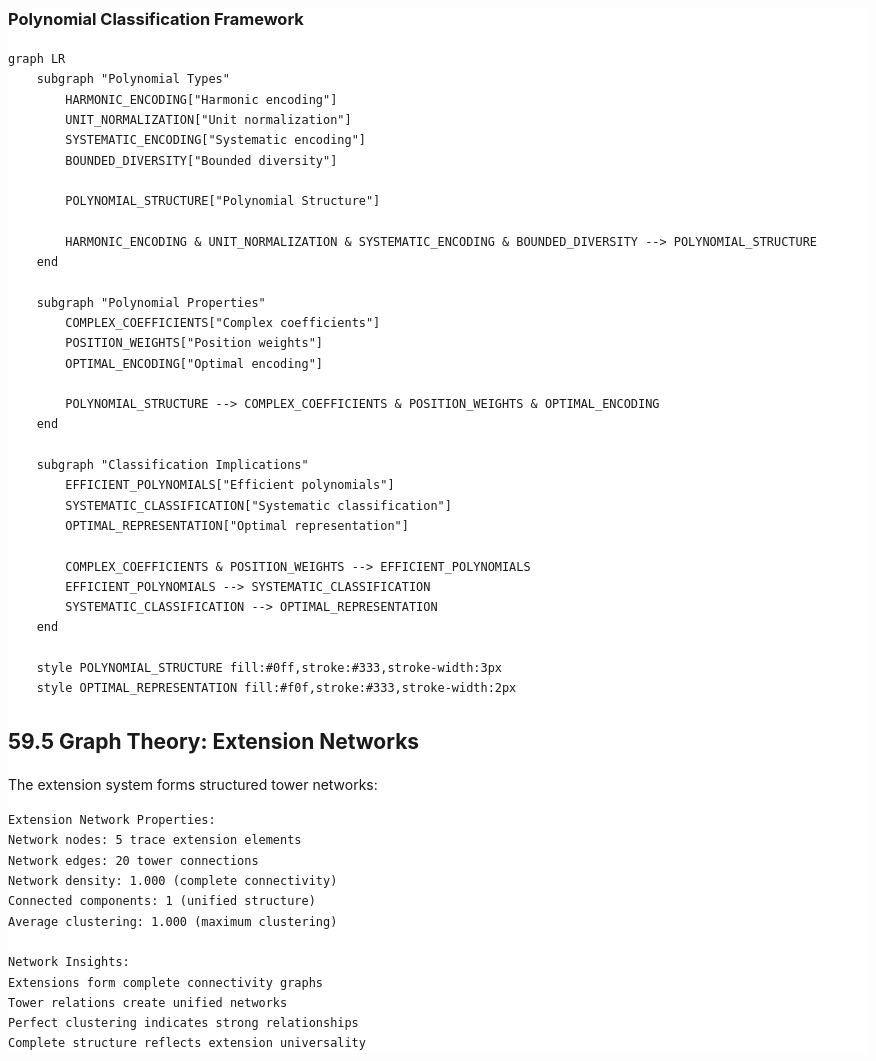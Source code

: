 ### Polynomial Classification Framework

```mermaid
graph LR
    subgraph "Polynomial Types"
        HARMONIC_ENCODING["Harmonic encoding"]
        UNIT_NORMALIZATION["Unit normalization"]
        SYSTEMATIC_ENCODING["Systematic encoding"]
        BOUNDED_DIVERSITY["Bounded diversity"]
        
        POLYNOMIAL_STRUCTURE["Polynomial Structure"]
        
        HARMONIC_ENCODING & UNIT_NORMALIZATION & SYSTEMATIC_ENCODING & BOUNDED_DIVERSITY --> POLYNOMIAL_STRUCTURE
    end
    
    subgraph "Polynomial Properties"
        COMPLEX_COEFFICIENTS["Complex coefficients"]
        POSITION_WEIGHTS["Position weights"]
        OPTIMAL_ENCODING["Optimal encoding"]
        
        POLYNOMIAL_STRUCTURE --> COMPLEX_COEFFICIENTS & POSITION_WEIGHTS & OPTIMAL_ENCODING
    end
    
    subgraph "Classification Implications"
        EFFICIENT_POLYNOMIALS["Efficient polynomials"]
        SYSTEMATIC_CLASSIFICATION["Systematic classification"]
        OPTIMAL_REPRESENTATION["Optimal representation"]
        
        COMPLEX_COEFFICIENTS & POSITION_WEIGHTS --> EFFICIENT_POLYNOMIALS
        EFFICIENT_POLYNOMIALS --> SYSTEMATIC_CLASSIFICATION
        SYSTEMATIC_CLASSIFICATION --> OPTIMAL_REPRESENTATION
    end
    
    style POLYNOMIAL_STRUCTURE fill:#0ff,stroke:#333,stroke-width:3px
    style OPTIMAL_REPRESENTATION fill:#f0f,stroke:#333,stroke-width:2px
```

## 59.5 Graph Theory: Extension Networks

The extension system forms structured tower networks:

```text
Extension Network Properties:
Network nodes: 5 trace extension elements
Network edges: 20 tower connections
Network density: 1.000 (complete connectivity)
Connected components: 1 (unified structure)
Average clustering: 1.000 (maximum clustering)

Network Insights:
Extensions form complete connectivity graphs
Tower relations create unified networks
Perfect clustering indicates strong relationships
Complete structure reflects extension universality
```
